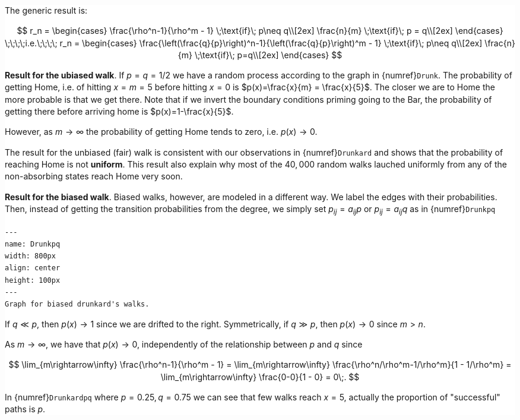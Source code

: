 The generic result is: 

$$
r_n = 
\begin{cases}
  \frac{\rho^n-1}{\rho^m - 1} \;\text{if}\; p\neq q\\[2ex]
  \frac{n}{m} \;\text{if}\; p = q\\[2ex]
\end{cases}
\;\;\;\;i.e.\;\;\;\; 
r_n = 
\begin{cases}
  \frac{\left(\frac{q}{p}\right)^n-1}{\left(\frac{q}{p}\right)^m - 1} \;\text{if}\; p\neq q\\[2ex]
  \frac{n}{m} \;\text{if}\; p=q\\[2ex]
\end{cases}
$$

**Result for the ubiased walk**. If $p=q=1/2$ we have a random process according to the graph in {numref}`Drunk`. The probability of getting $\text{Home}$, i.e. of hitting $x=m=5$ before hitting $x=0$ is $p(x)=\frac{x}{m} = \frac{x}{5}$. The closer we are to $\text{Home}$ the more probable is that we get there. Note that if we invert the boundary conditions priming going to the $\text{Bar}$, the probability of getting there before arriving home is $p(x)=1-\frac{x}{5}$. 

However, as $m\rightarrow\infty$ the probability of getting $\text{Home}$ tends to zero, i.e. $p(x)\rightarrow 0$. 

The result for the unbiased (fair) walk is consistent with our observations in {numref}`Drunkard` and shows that the probability of reaching $\text{Home}$ is not **uniform**. This result also explain why most of the $40,000$ random walks lauched uniformly from any of the non-absorbing states reach $\text{Home}$ very soon. 

**Result for the biased walk**. Biased walks, however, are modeled in a different way. We label the edges with their probabilities. Then, instead of getting the transition probabilities from the degree, we simply set $p_{ij}=a_{ij}p$ or $p_{ij} = a_{ij}q$ as in {numref}`Drunkpq`

```{figure} ./images/Topic2/Drunkpq.png
---
name: Drunkpq
width: 800px
align: center
height: 100px
---
Graph for biased drunkard's walks. 
```

If $q\ll p$, then $p(x)\rightarrow 1$ since we are drifted to the right. Symmetrically, if $q\gg p$, then $p(x)\rightarrow 0$ since $m>n$. 

As $m\rightarrow\infty$, we have that $p(x)\rightarrow 0$, independently of the relationship between $p$ and $q$ since

$$
\lim_{m\rightarrow\infty} \frac{\rho^n-1}{\rho^m - 1} = \lim_{m\rightarrow\infty} \frac{\rho^n/\rho^m-1/\rho^m}{1 - 1/\rho^m} = \lim_{m\rightarrow\infty} \frac{0-0}{1 - 0} = 0\;.
$$

In {numref}`Drunkardpq` where $p=0.25, q=0.75$ we can see that few walks reach $x=5$, actually the proportion of "successful" paths is $p$. 


[//]: https://statproofbook.github.io/P/bern-var
[//]: https://mathoverflow.net/questions/348234/tail-bound-regime-for-binomial-distribution-in-concentration-paper
[//]: https://mathoverflow.net/questions/272544/the-mean-square-distance-of-a-random-walk-from-the-origin
[//]: https://math.stackexchange.com/questions/1945113/expected-value-of-squared-sum-vs-square-of-expected-sum
[//]: https://stats.stackexchange.com/questions/32405/how-is-poisson-distribution-different-to-normal-distribution
[//]: https://www2.stat.duke.edu/courses/Spring12/sta104.1/Lectures/Lec6.pdf
[//]: https://www.cl.cam.ac.uk/teaching/1920/Probablty/materials/Lecture5.pdf
[//]: https://mpaldridge.github.io/math2750/S01-stochastic-processes.html
[//]: https://galton.uchicago.edu/~lalley/Courses/312/MarkovChains.pdf
[//]: https://mpaldridge.github.io/math2750/S05-markov-chains.html
[//]: https://www.stat.berkeley.edu/users/aldous/RWG/book.pdf
[//]: https://web.pdx.edu/~gjay/teaching/mth271_2020/html/13_GamblersRuin.html